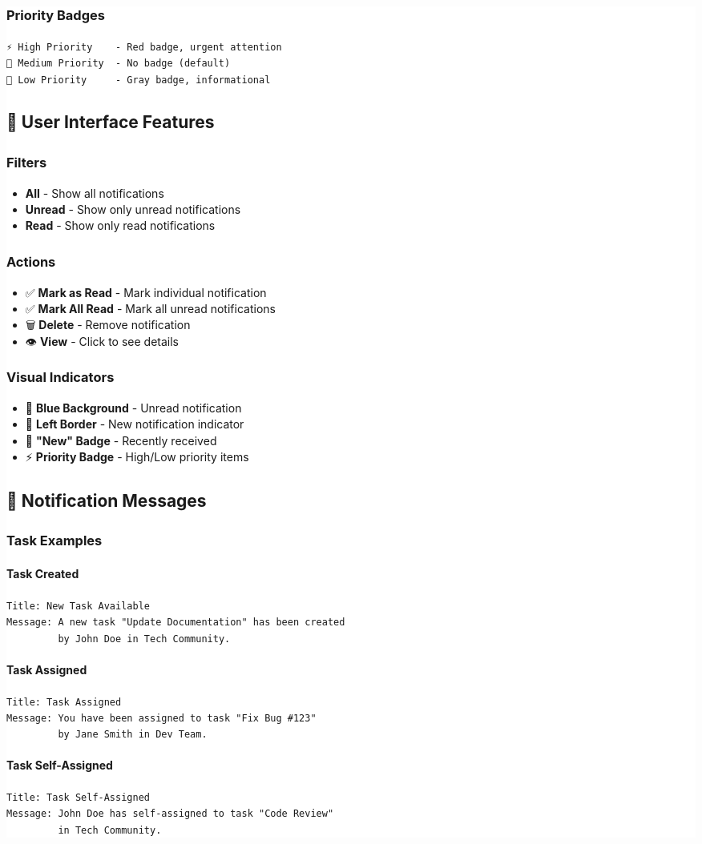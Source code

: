 ### Priority Badges

```
⚡ High Priority    - Red badge, urgent attention
🔵 Medium Priority  - No badge (default)
📌 Low Priority     - Gray badge, informational
```

## 📱 User Interface Features

### Filters
- **All** - Show all notifications
- **Unread** - Show only unread notifications  
- **Read** - Show only read notifications

### Actions
- ✅ **Mark as Read** - Mark individual notification
- ✅ **Mark All Read** - Mark all unread notifications
- 🗑️ **Delete** - Remove notification
- 👁️ **View** - Click to see details

### Visual Indicators
- 🔵 **Blue Background** - Unread notification
- 📍 **Left Border** - New notification indicator
- 🔔 **"New" Badge** - Recently received
- ⚡ **Priority Badge** - High/Low priority items

## 🔔 Notification Messages

### Task Examples

#### Task Created
```
Title: New Task Available
Message: A new task "Update Documentation" has been created 
         by John Doe in Tech Community.
```

#### Task Assigned
```
Title: Task Assigned
Message: You have been assigned to task "Fix Bug #123" 
         by Jane Smith in Dev Team.
```

#### Task Self-Assigned
```
Title: Task Self-Assigned
Message: John Doe has self-assigned to task "Code Review" 
         in Tech Community.
```
